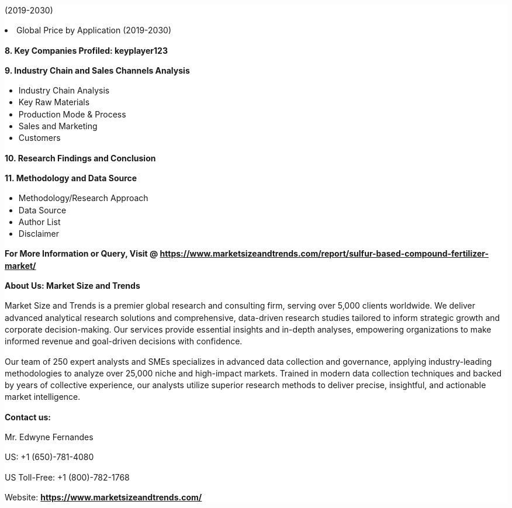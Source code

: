 (2019-2030)</li><li>Global Price by Application (2019-2030)</li></ul><p><strong>8. Key Companies Profiled: keyplayer123</strong></p><p><strong>9. Industry Chain and Sales Channels Analysis</strong></p><ul><li>Industry Chain Analysis</li><li>Key Raw Materials</li><li>Production Mode &amp; Process</li><li>Sales and Marketing</li><li>Customers</li></ul><p><strong>10. Research Findings and Conclusion</strong></p><p><strong>11. Methodology and Data Source</strong></p><ul><li>Methodology/Research Approach</li><li>Data Source</li><li>Author List</li><li>Disclaimer</li></ul></p><p><strong>For More Information or Query, Visit @ <a href="https://www.marketsizeandtrends.com/report/sulfur-based-compound-fertilizer-market/">https://www.marketsizeandtrends.com/report/sulfur-based-compound-fertilizer-market/</a></strong></p><p><strong>About Us: Market Size and Trends</strong></p><p>Market Size and Trends is a premier global research and consulting firm, serving over 5,000 clients worldwide. We deliver advanced analytical research solutions and comprehensive, data-driven research studies tailored to inform strategic growth and corporate decision-making. Our services provide essential insights and in-depth analyses, empowering organizations to make informed revenue and goal-driven decisions with confidence.</p><p>Our team of 250 expert analysts and SMEs specializes in advanced data collection and governance, applying industry-leading methodologies to analyze over 25,000 niche and high-impact markets. Trained in modern data collection techniques and backed by years of collective experience, our analysts utilize superior research methods to deliver precise, insightful, and actionable market intelligence.</p><p><strong>Contact us:</strong></p><p>Mr. Edwyne Fernandes</p><p>US: +1 (650)-781-4080</p><p>US Toll-Free: +1 (800)-782-1768</p><p>Website: <strong><a href="https://www.marketsizeandtrends.com/">https://www.marketsizeandtrends.com/</a></strong></p>
